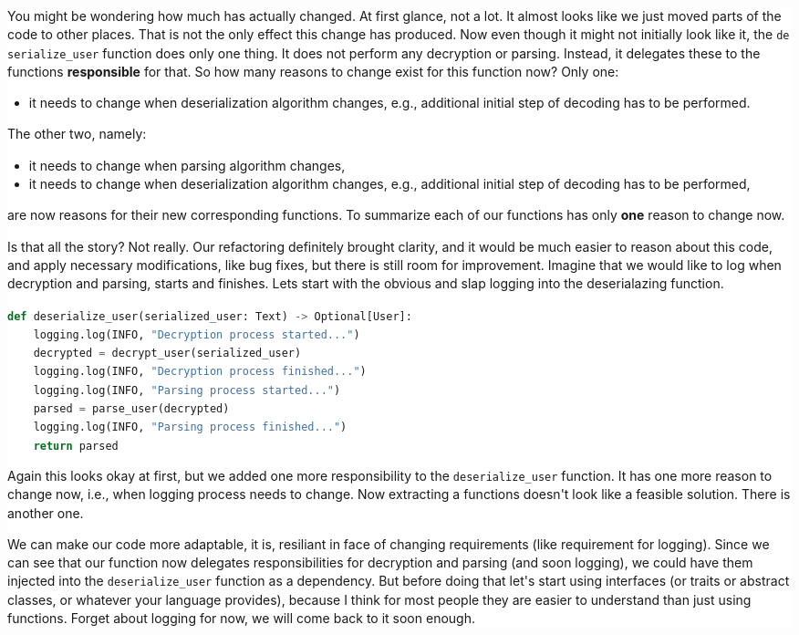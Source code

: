 You might be wondering how much has actually changed. At first glance, not a
lot. It almost looks like we just moved parts of the code to other places.
That is not the
only effect this change has produced. Now even though it might not initially
look
like it, the `deserialize_user` function does only one thing. It does not
perform any decryption or parsing. Instead, it delegates these to the functions
**responsible** for that. So how many reasons to change exist for this function
now? Only one:

- it needs to change when deserialization algorithm changes, e.g., additional
  initial step of decoding has to be performed.

The other two, namely:

- it needs to change when parsing algorithm changes,
- it needs to change when deserialization algorithm changes, e.g., additional
  initial step of decoding has to be performed,

are now reasons for their new corresponding functions. To summarize each of
our functions has only **one** reason to change now.

Is that all the story? Not really. Our refactoring definitely brought clarity,
and it would be much easier to reason about this code, and apply necessary
modifications, like bug fixes, but there is still room for improvement.
Imagine that we would like to log when decryption and parsing,
starts and finishes. Lets start with the obvious and slap logging into the
deserialazing function.

```python
def deserialize_user(serialized_user: Text) -> Optional[User]:
    logging.log(INFO, "Decryption process started...")
    decrypted = decrypt_user(serialized_user)
    logging.log(INFO, "Decryption process finished...")
    logging.log(INFO, "Parsing process started...")
    parsed = parse_user(decrypted)
    logging.log(INFO, "Parsing process finished...")
    return parsed
```

Again this looks okay at first, but we added one more responsibility to the
`deserialize_user` function. It has one more reason to change now, i.e.,
when logging process needs to change. Now extracting a functions doesn't look
like a feasible solution. There is another one.

We can make our code more adaptable, it is, resiliant in face of
changing requirements (like requirement for logging).
Since we can see that our function now delegates
responsibilities for decryption and parsing (and soon logging),
we could have them injected into the `deserialize_user` function as a
dependency. But before doing that let's start using interfaces
(or traits or abstract classes, or whatever your language
provides), because I think for most people they are easier to
understand than just using functions. Forget about logging for now, we will
come back to it soon enough.
